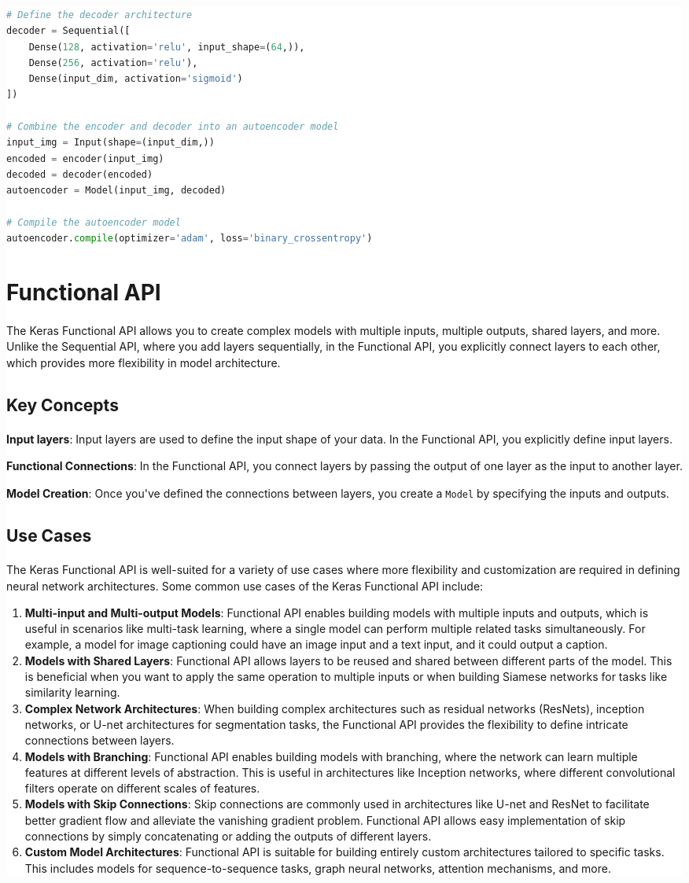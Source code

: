 ```python
# Define the decoder architecture
decoder = Sequential([
    Dense(128, activation='relu', input_shape=(64,)),
    Dense(256, activation='relu'),
    Dense(input_dim, activation='sigmoid')
])

# Combine the encoder and decoder into an autoencoder model
input_img = Input(shape=(input_dim,))
encoded = encoder(input_img)
decoded = decoder(encoded)
autoencoder = Model(input_img, decoded)

# Compile the autoencoder model
autoencoder.compile(optimizer='adam', loss='binary_crossentropy')
```

# Functional API

The Keras Functional API allows you to create complex models with multiple inputs, multiple outputs, shared layers, and more. Unlike the Sequential API, where you add layers sequentially, in the Functional API, you explicitly connect layers to each other, which provides more flexibility in model architecture.

## Key Concepts

**Input layers**: Input layers are used to define the input shape of your data. In the Functional API, you explicitly define input layers.

**Functional Connections**: In the Functional API, you connect layers by passing the output of one layer as the input to another layer.

**Model Creation**: Once you've defined the connections between layers, you create a `Model` by specifying the inputs and outputs.

## Use Cases

The Keras Functional API is well-suited for a variety of use cases where more flexibility and customization are required in defining neural network architectures. Some common use cases of the Keras Functional API include:

1. **Multi-input and Multi-output Models**: Functional API enables building models with multiple inputs and outputs, which is useful in scenarios like multi-task learning, where a single model can perform multiple related tasks simultaneously. For example, a model for image captioning could have an image input and a text input, and it could output a caption.
2. **Models with Shared Layers**: Functional API allows layers to be reused and shared between different parts of the model. This is beneficial when you want to apply the same operation to multiple inputs or when building Siamese networks for tasks like similarity learning.
3. **Complex Network Architectures**: When building complex architectures such as residual networks (ResNets), inception networks, or U-net architectures for segmentation tasks, the Functional API provides the flexibility to define intricate connections between layers.
4. **Models with Branching**: Functional API enables building models with branching, where the network can learn multiple features at different levels of abstraction. This is useful in architectures like Inception networks, where different convolutional filters operate on different scales of features.
5. **Models with Skip Connections**: Skip connections are commonly used in architectures like U-net and ResNet to facilitate better gradient flow and alleviate the vanishing gradient problem. Functional API allows easy implementation of skip connections by simply concatenating or adding the outputs of different layers.
6. **Custom Model Architectures**: Functional API is suitable for building entirely custom architectures tailored to specific tasks. This includes models for sequence-to-sequence tasks, graph neural networks, attention mechanisms, and more.